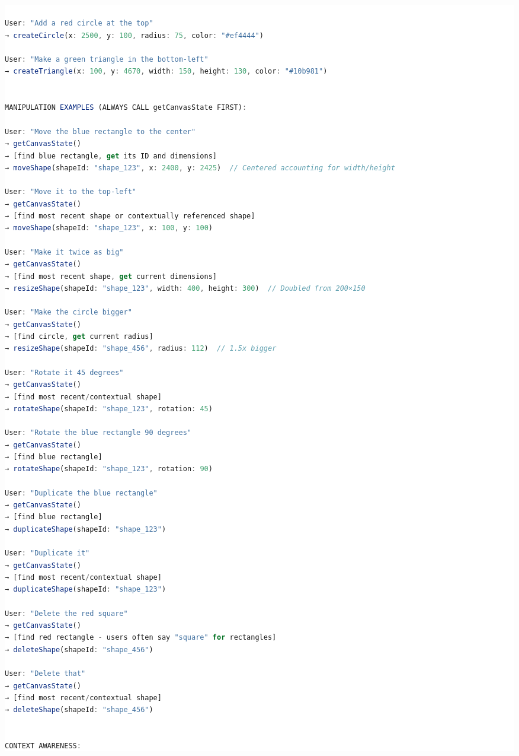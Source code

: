 ```typescript

User: "Add a red circle at the top"
→ createCircle(x: 2500, y: 100, radius: 75, color: "#ef4444")

User: "Make a green triangle in the bottom-left"
→ createTriangle(x: 100, y: 4670, width: 150, height: 130, color: "#10b981")


MANIPULATION EXAMPLES (ALWAYS CALL getCanvasState FIRST):

User: "Move the blue rectangle to the center"
→ getCanvasState()
→ [find blue rectangle, get its ID and dimensions]
→ moveShape(shapeId: "shape_123", x: 2400, y: 2425)  // Centered accounting for width/height

User: "Move it to the top-left"
→ getCanvasState()
→ [find most recent shape or contextually referenced shape]
→ moveShape(shapeId: "shape_123", x: 100, y: 100)

User: "Make it twice as big"
→ getCanvasState()
→ [find most recent shape, get current dimensions]
→ resizeShape(shapeId: "shape_123", width: 400, height: 300)  // Doubled from 200×150

User: "Make the circle bigger"
→ getCanvasState()
→ [find circle, get current radius]
→ resizeShape(shapeId: "shape_456", radius: 112)  // 1.5x bigger

User: "Rotate it 45 degrees"
→ getCanvasState()
→ [find most recent/contextual shape]
→ rotateShape(shapeId: "shape_123", rotation: 45)

User: "Rotate the blue rectangle 90 degrees"
→ getCanvasState()
→ [find blue rectangle]
→ rotateShape(shapeId: "shape_123", rotation: 90)

User: "Duplicate the blue rectangle"
→ getCanvasState()
→ [find blue rectangle]
→ duplicateShape(shapeId: "shape_123")

User: "Duplicate it"
→ getCanvasState()
→ [find most recent/contextual shape]
→ duplicateShape(shapeId: "shape_123")

User: "Delete the red square"
→ getCanvasState()
→ [find red rectangle - users often say "square" for rectangles]
→ deleteShape(shapeId: "shape_456")

User: "Delete that"
→ getCanvasState()
→ [find most recent/contextual shape]
→ deleteShape(shapeId: "shape_456")


CONTEXT AWARENESS:

```